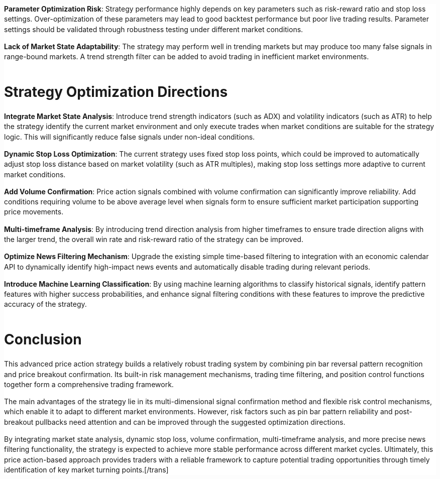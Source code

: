**Parameter Optimization Risk**: Strategy performance highly depends on key parameters such as risk-reward ratio and stop loss settings. Over-optimization of these parameters may lead to good backtest performance but poor live trading results. Parameter settings should be validated through robustness testing under different market conditions.

**Lack of Market State Adaptability**: The strategy may perform well in trending markets but may produce too many false signals in range-bound markets. A trend strength filter can be added to avoid trading in inefficient market environments.

# Strategy Optimization Directions

**Integrate Market State Analysis**: Introduce trend strength indicators (such as ADX) and volatility indicators (such as ATR) to help the strategy identify the current market environment and only execute trades when market conditions are suitable for the strategy logic. This will significantly reduce false signals under non-ideal conditions.

**Dynamic Stop Loss Optimization**: The current strategy uses fixed stop loss points, which could be improved to automatically adjust stop loss distance based on market volatility (such as ATR multiples), making stop loss settings more adaptive to current market conditions.

**Add Volume Confirmation**: Price action signals combined with volume confirmation can significantly improve reliability. Add conditions requiring volume to be above average level when signals form to ensure sufficient market participation supporting price movements.

**Multi-timeframe Analysis**: By introducing trend direction analysis from higher timeframes to ensure trade direction aligns with the larger trend, the overall win rate and risk-reward ratio of the strategy can be improved.

**Optimize News Filtering Mechanism**: Upgrade the existing simple time-based filtering to integration with an economic calendar API to dynamically identify high-impact news events and automatically disable trading during relevant periods.

**Introduce Machine Learning Classification**: By using machine learning algorithms to classify historical signals, identify pattern features with higher success probabilities, and enhance signal filtering conditions with these features to improve the predictive accuracy of the strategy.

# Conclusion

This advanced price action strategy builds a relatively robust trading system by combining pin bar reversal pattern recognition and price breakout confirmation. Its built-in risk management mechanisms, trading time filtering, and position control functions together form a comprehensive trading framework.

The main advantages of the strategy lie in its multi-dimensional signal confirmation method and flexible risk control mechanisms, which enable it to adapt to different market environments. However, risk factors such as pin bar pattern reliability and post-breakout pullbacks need attention and can be improved through the suggested optimization directions.

By integrating market state analysis, dynamic stop loss, volume confirmation, multi-timeframe analysis, and more precise news filtering functionality, the strategy is expected to achieve more stable performance across different market cycles. Ultimately, this price action-based approach provides traders with a reliable framework to capture potential trading opportunities through timely identification of key market turning points.[/trans]
